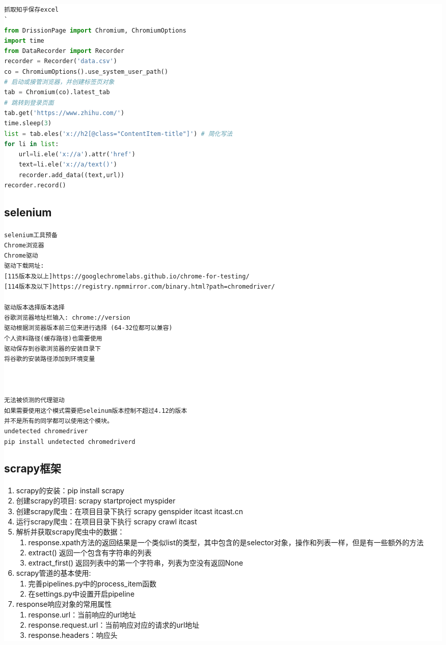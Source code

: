 ```python
抓取知乎保存excel
`
from DrissionPage import Chromium, ChromiumOptions
import time
from DataRecorder import Recorder
recorder = Recorder('data.csv')
co = ChromiumOptions().use_system_user_path()
# 启动或接管浏览器，并创建标签页对象
tab = Chromium(co).latest_tab
# 跳转到登录页面
tab.get('https://www.zhihu.com/')
time.sleep(3)
list = tab.eles('x://h2[@class="ContentItem-title"]') # 简化写法
for li in list:
    url=li.ele('x://a').attr('href')
    text=li.ele('x://a/text()')
    recorder.add_data((text,url))
recorder.record()
```

## selenium

```
selenium工具预备
Chrome浏览器
Chrome驱动
驱动下载网址:
[115版本及以上]https://googlechromelabs.github.io/chrome-for-testing/
[114版本及以下]https://registry.npmmirror.com/binary.html?path=chromedriver/

驱动版本选择版本选择
谷歌浏览器地址栏输入: chrome://version
驱动根据浏览器版本前三位来进行选择 (64-32位都可以兼容)
个人资料路径(缓存路径)也需要使用
驱动保存到谷歌浏览器的安装目录下
将谷歌的安装路径添加到环境变量



无法被侦测的代理驱动
如果需要使用这个模式需要把seleinum版本控制不超过4.12的版本
并不是所有的同学都可以使用这个模块。
undetected chromedriver
pip install undetected chromedriverd
```

## scrapy框架 

1. scrapy的安装：pip install scrapy
2. 创建scrapy的项目: scrapy startproject myspider
3. 创建scrapy爬虫：在项目目录下执行 scrapy genspider itcast itcast.cn
4. 运行scrapy爬虫：在项目目录下执行 scrapy crawl itcast
5. 解析并获取scrapy爬虫中的数据：
   1. response.xpath方法的返回结果是一个类似list的类型，其中包含的是selector对象，操作和列表一样，但是有一些额外的方法
   2. extract() 返回一个包含有字符串的列表
   3. extract_first() 返回列表中的第一个字符串，列表为空没有返回None
6. scrapy管道的基本使用:
   1. 完善pipelines.py中的process_item函数
   2. 在settings.py中设置开启pipeline
7. response响应对象的常用属性
   1. response.url：当前响应的url地址
   2. response.request.url：当前响应对应的请求的url地址
   3. response.headers：响应头
